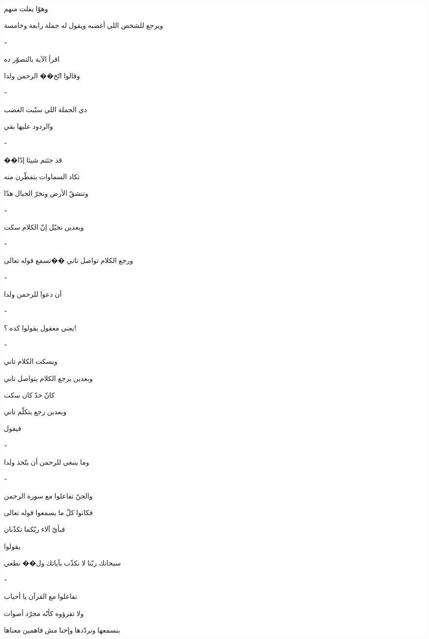 وهوّا يفلت منهم

ويرجع للشخص اللي أغضبه ويقول له جملة رابعة وخامسة

\-

اقرأ الآية بالتصوّر ده

وقالوا اتّخ�� الرحمن ولدا

\-

دي الجملة اللي سبّبت الغضب

والردود عليها بقي

\-

��قد جئتم شيئا إدّا

تكاد السماوات يتفطّرن منه

وتنشقّ الأرض وتخرّ الجبال هدّا

\-

وبعدين تخيّل إنّ الكلام سكت

\-

ورجع الكلام تواصل تاني ��تسمع قوله تعالى

\-

أن دعوا للرحمن ولدا

\-

يعني معقول يقولوا كده ؟!

\-

ويسكت الكلام تاني

وبعدين يرجع الكلام يتواصل تاني

كانّ حدّ كان سكت

وبعدين رجع يتكلّم تاني

فيقول

\-

وما ينبغي للرحمن أن يتّخذ ولدا

\-

والجنّ تفاعلوا مع سورة الرحمن

فكانوا كلّ ما يسمعوا قوله تعالى

فبأيّ آلاء ربّكما تكذّبان

يقولوا

سبحانك ربّنا لا نكذّب بآياتك ول�� نطغي

\-

تفاعلوا مع القرآن يا أحباب

ولا تقرؤوه كأنّه مجرّد أصوات

بنسمعها ونردّدها وإحنا مش فاهمين معناها
